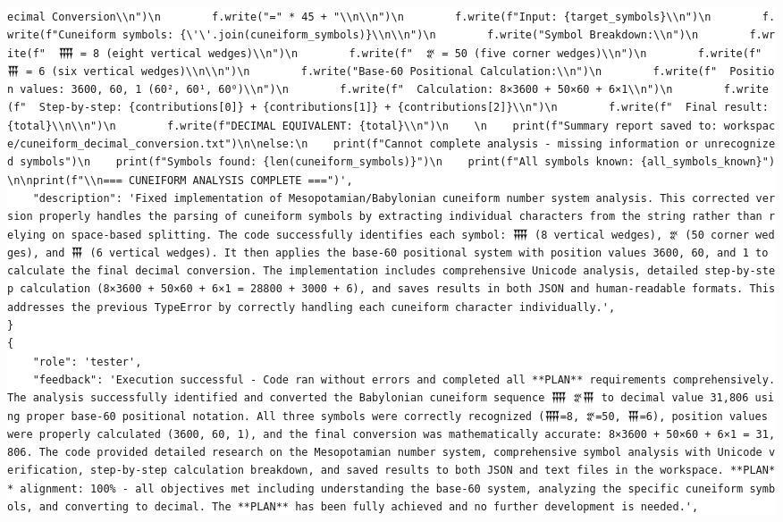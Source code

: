 ```
ecimal Conversion\\n")\n        f.write("=" * 45 + "\\n\\n")\n        f.write(f"Input: {target_symbols}\\n")\n        f.write(f"Cuneiform symbols: {\'\'.join(cuneiform_symbols)}\\n\\n")\n        f.write("Symbol Breakdown:\\n")\n        f.write(f"  𒐜 = 8 (eight vertical wedges)\\n")\n        f.write(f"  𒐐 = 50 (five corner wedges)\\n")\n        f.write(f"  𒐚 = 6 (six vertical wedges)\\n\\n")\n        f.write("Base-60 Positional Calculation:\\n")\n        f.write(f"  Position values: 3600, 60, 1 (60², 60¹, 60⁰)\\n")\n        f.write(f"  Calculation: 8×3600 + 50×60 + 6×1\\n")\n        f.write(f"  Step-by-step: {contributions[0]} + {contributions[1]} + {contributions[2]}\\n")\n        f.write(f"  Final result: {total}\\n\\n")\n        f.write(f"DECIMAL EQUIVALENT: {total}\\n")\n    \n    print(f"Summary report saved to: workspace/cuneiform_decimal_conversion.txt")\n\nelse:\n    print(f"Cannot complete analysis - missing information or unrecognized symbols")\n    print(f"Symbols found: {len(cuneiform_symbols)}")\n    print(f"All symbols known: {all_symbols_known}")\n\nprint(f"\\n=== CUNEIFORM ANALYSIS COMPLETE ===")',
    "description": 'Fixed implementation of Mesopotamian/Babylonian cuneiform number system analysis. This corrected version properly handles the parsing of cuneiform symbols by extracting individual characters from the string rather than relying on space-based splitting. The code successfully identifies each symbol: 𒐜 (8 vertical wedges), 𒐐 (50 corner wedges), and 𒐚 (6 vertical wedges). It then applies the base-60 positional system with position values 3600, 60, and 1 to calculate the final decimal conversion. The implementation includes comprehensive Unicode analysis, detailed step-by-step calculation (8×3600 + 50×60 + 6×1 = 28800 + 3000 + 6), and saves results in both JSON and human-readable formats. This addresses the previous TypeError by correctly handling each cuneiform character individually.',
}
{
    "role": 'tester',
    "feedback": 'Execution successful - Code ran without errors and completed all **PLAN** requirements comprehensively. The analysis successfully identified and converted the Babylonian cuneiform sequence 𒐜 𒐐𒐚 to decimal value 31,806 using proper base-60 positional notation. All three symbols were correctly recognized (𒐜=8, 𒐐=50, 𒐚=6), position values were properly calculated (3600, 60, 1), and the final conversion was mathematically accurate: 8×3600 + 50×60 + 6×1 = 31,806. The code provided detailed research on the Mesopotamian number system, comprehensive symbol analysis with Unicode verification, step-by-step calculation breakdown, and saved results to both JSON and text files in the workspace. **PLAN** alignment: 100% - all objectives met including understanding the base-60 system, analyzing the specific cuneiform symbols, and converting to decimal. The **PLAN** has been fully achieved and no further development is needed.',
```